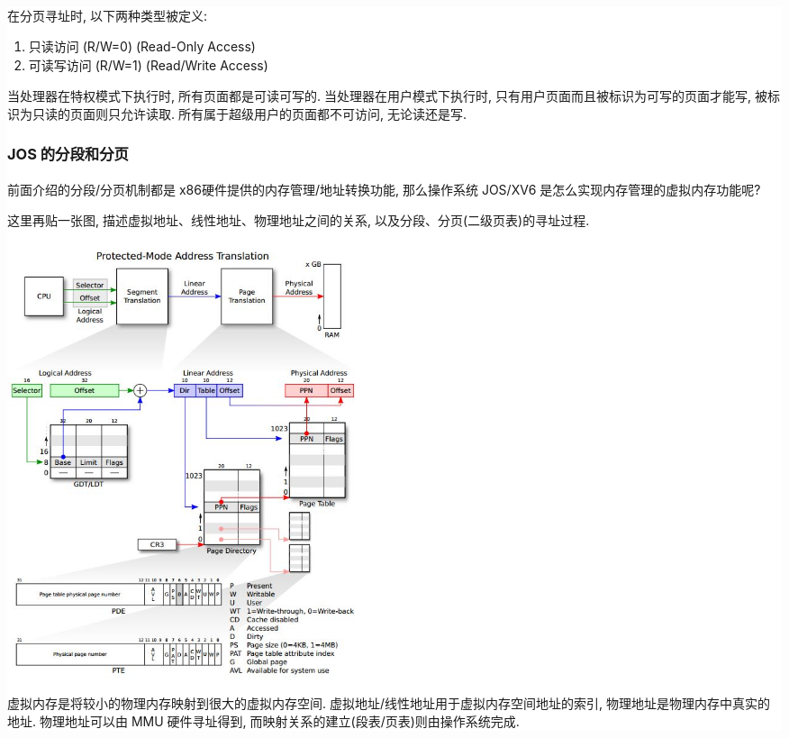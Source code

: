 在分页寻址时, 以下两种类型被定义:

1. 只读访问 (R/W=0) (Read-Only Access)
2. 可读写访问 (R/W=1) (Read/Write Access)

当处理器在特权模式下执行时, 所有页面都是可读可写的. 当处理器在用户模式下执行时, 只有用户页面而且被标识为可写的页面才能写, 被标识为只读的页面则只允许读取. 所有属于超级用户的页面都不可访问, 无论读还是写.

### JOS 的分段和分页

前面介绍的分段/分页机制都是 x86硬件提供的内存管理/地址转换功能, 那么操作系统 JOS/XV6 是怎么实现内存管理的虚拟内存功能呢?

这里再贴一张图, 描述虚拟地址、线性地址、物理地址之间的关系, 以及分段、分页(二级页表)的寻址过程.

<img src="images/Logical_linear_physical_address_2.JPG" alt="Logical_linear_physical_address_2" style="zoom:67%;" /> 

虚拟内存是将较小的物理内存映射到很大的虚拟内存空间. 虚拟地址/线性地址用于虚拟内存空间地址的索引, 物理地址是物理内存中真实的地址. 物理地址可以由 MMU 硬件寻址得到, 而映射关系的建立(段表/页表)则由操作系统完成.

